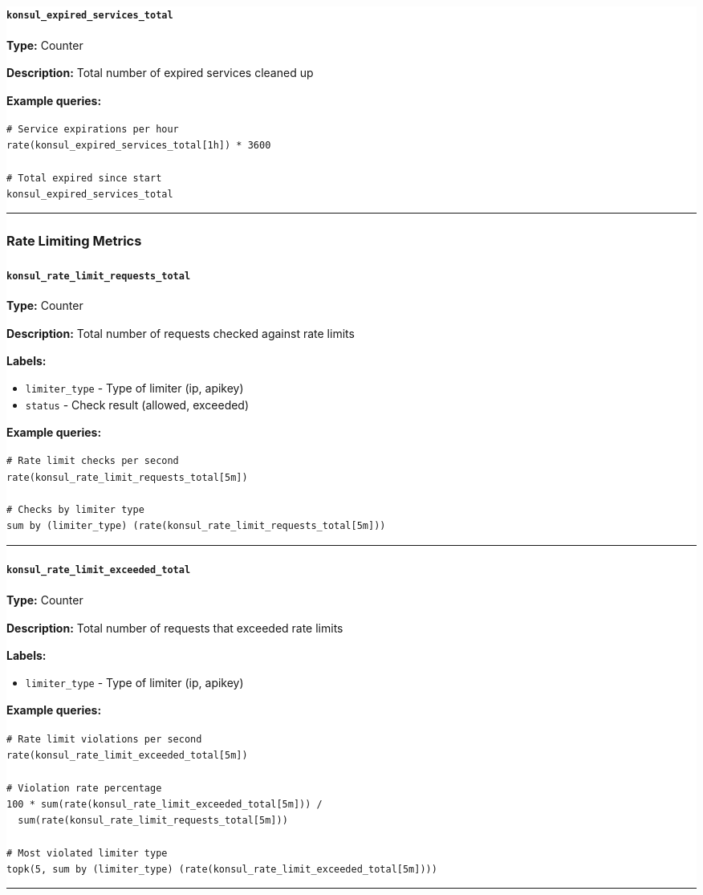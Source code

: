
#### `konsul_expired_services_total`

**Type:** Counter

**Description:** Total number of expired services cleaned up

**Example queries:**
```promql
# Service expirations per hour
rate(konsul_expired_services_total[1h]) * 3600

# Total expired since start
konsul_expired_services_total
```

---

### Rate Limiting Metrics

#### `konsul_rate_limit_requests_total`

**Type:** Counter

**Description:** Total number of requests checked against rate limits

**Labels:**
- `limiter_type` - Type of limiter (ip, apikey)
- `status` - Check result (allowed, exceeded)

**Example queries:**
```promql
# Rate limit checks per second
rate(konsul_rate_limit_requests_total[5m])

# Checks by limiter type
sum by (limiter_type) (rate(konsul_rate_limit_requests_total[5m]))
```

---

#### `konsul_rate_limit_exceeded_total`

**Type:** Counter

**Description:** Total number of requests that exceeded rate limits

**Labels:**
- `limiter_type` - Type of limiter (ip, apikey)

**Example queries:**
```promql
# Rate limit violations per second
rate(konsul_rate_limit_exceeded_total[5m])

# Violation rate percentage
100 * sum(rate(konsul_rate_limit_exceeded_total[5m])) /
  sum(rate(konsul_rate_limit_requests_total[5m]))

# Most violated limiter type
topk(5, sum by (limiter_type) (rate(konsul_rate_limit_exceeded_total[5m])))
```

---